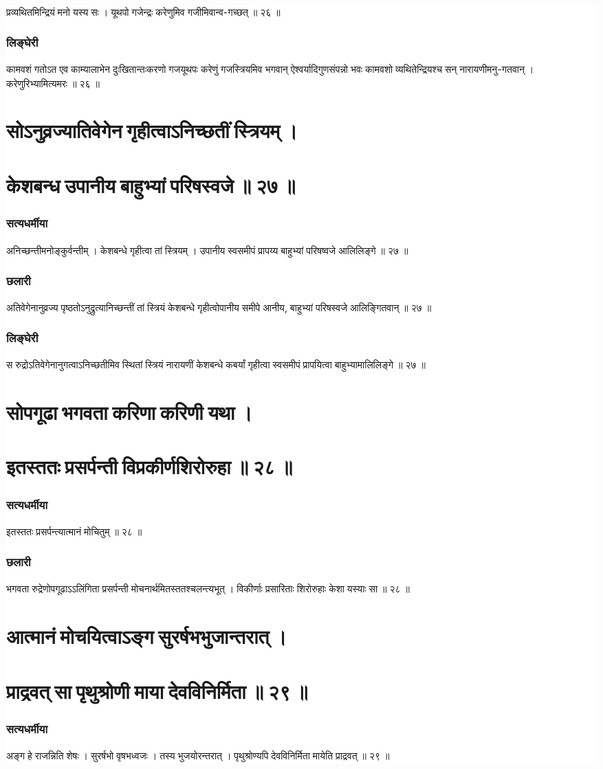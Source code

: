 प्रव्यथितमिन्द्रियं मनो यस्य सः । यूथपो गजेन्द्रः करेणुमिव गजीमिवान्व-गच्छत् ॥ २६ ॥

### **लिङ्घेरी**

कामवशं गतोऽत एव काम्यालाभेन दुःखितान्तःकरणो गजयूथपः करेणुं गजस्त्रियमिव भगवान् ऐश्वर्यादिगुणसंपन्नो भवः कामवशो व्यथितेन्द्रियश्च सन् नारायणीमनु-गतवान् । करेणुरिभ्यामित्यमरः ॥ २६ ॥

# **सोऽनुव्रज्यातिवेगेन गृहीत्वाऽनिच्छतीं स्त्रियम् ।**

# **केशबन्ध उपानीय बाहुभ्यां परिषस्वजे ॥ २७ ॥**

### **सत्यधर्मीया**

अनिच्छन्तीमनोङ्कुर्वन्तीम् । केशबन्धे गृहीत्वा तां स्त्रियम् । उपानीय स्वसमीपं प्रापय्य बाहुभ्यां परिषष्वजे आलिलिङ्गे ॥ २७ ॥

### **छलारी**

अतिवेगेनानुव्रज्य पृष्ठतोऽनुद्रुत्यानिच्छन्तीं तां स्त्रियं केशबन्धे गृहीत्वोपानीय समीपे आनीय, बाहुभ्यां परिषस्वजे आलिङ्गितवान् ॥ २७ ॥

### **लिङ्घेरी**

स रुद्रोऽतिवेगेनानुगत्वाऽनिच्छतीमिव स्थितां स्त्रियं नारायणीं केशबन्धे कबर्यां गृहीत्वा स्वसमीपं प्रापयित्वा बाहुभ्यामालिलिङ्गे ॥ २७ ॥

# **सोपगूढा भगवता करिणा करिणी यथा ।**

# **इतस्ततः प्रसर्पन्ती विप्रकीर्णशिरोरुहा ॥ २८ ॥**

### **सत्यधर्मीया**

इतस्ततः प्रसर्पन्त्यात्मानं मोचितुम् ॥ २८ ॥

### **छलारी**

भगवता रुद्रेणोपगूढाऽऽलिंगिता प्रसर्पन्ती मोचनार्थमितस्ततश्चलन्त्यभूत् । विकीर्णाः प्रसारिताः शिरोरुहाः केशा यस्याः सा ॥ २८ ॥

# **आत्मानं मोचयित्वाऽङ्ग सुरर्षभभुजान्तरात् ।**

# **प्राद्रवत् सा पृथुश्रोणी माया देवविनिर्मिता ॥ २९ ॥**

### **सत्यधर्मीया**

अङ्ग हे राजन्निति शेषः । सुरर्षभो वृषभध्वजः । तस्य भुजयोरन्तरात् । पृथुश्रोण्यपि देवविनिर्मिता मायेति प्राद्रवत् ॥ २९ ॥

